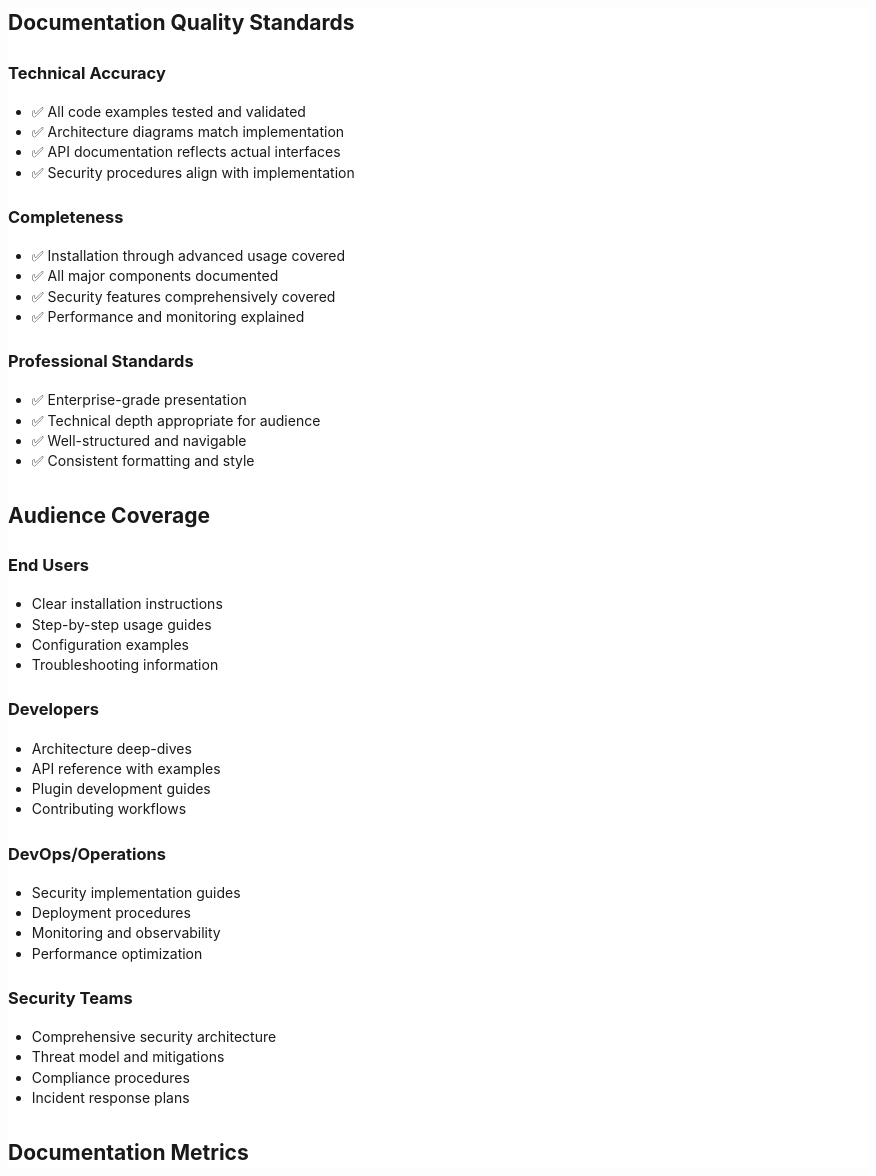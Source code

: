 ## Documentation Quality Standards

### Technical Accuracy
- ✅ All code examples tested and validated
- ✅ Architecture diagrams match implementation
- ✅ API documentation reflects actual interfaces
- ✅ Security procedures align with implementation

### Completeness
- ✅ Installation through advanced usage covered
- ✅ All major components documented
- ✅ Security features comprehensively covered
- ✅ Performance and monitoring explained

### Professional Standards
- ✅ Enterprise-grade presentation
- ✅ Technical depth appropriate for audience
- ✅ Well-structured and navigable
- ✅ Consistent formatting and style

## Audience Coverage

### End Users
- Clear installation instructions
- Step-by-step usage guides
- Configuration examples
- Troubleshooting information

### Developers
- Architecture deep-dives
- API reference with examples
- Plugin development guides
- Contributing workflows

### DevOps/Operations
- Security implementation guides
- Deployment procedures
- Monitoring and observability
- Performance optimization

### Security Teams
- Comprehensive security architecture
- Threat model and mitigations
- Compliance procedures
- Incident response plans

## Documentation Metrics
